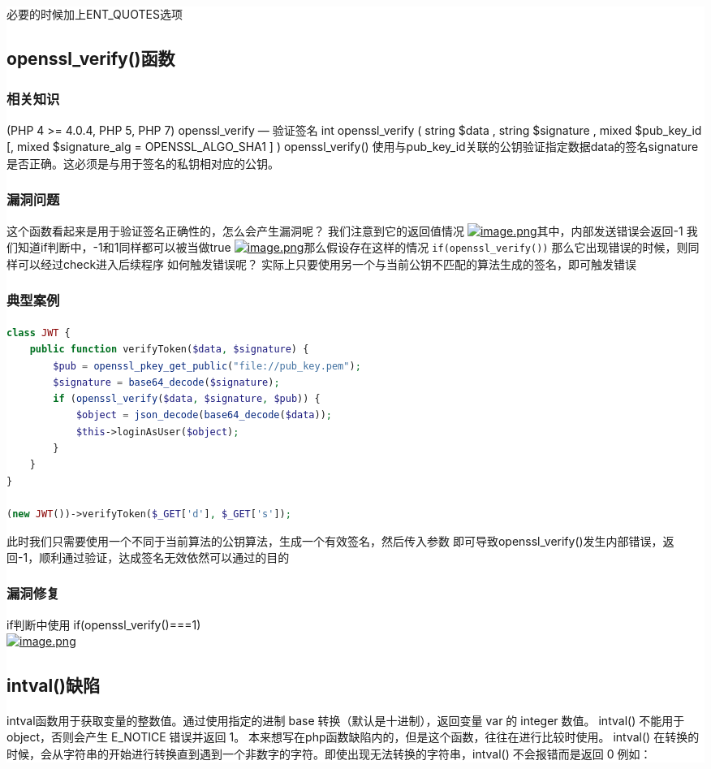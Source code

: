 必要的时候加上ENT_QUOTES选项
## openssl_verify()函数
### 相关知识
(PHP 4 >= 4.0.4, PHP 5, PHP 7)
openssl_verify — 验证签名
int openssl_verify ( string $data , string $signature , mixed $pub_key_id [, mixed $signature_alg = OPENSSL_ALGO_SHA1 ] )  openssl_verify() 使用与pub_key_id关联的公钥验证指定数据data的签名signature是否正确。这必须是与用于签名的私钥相对应的公钥。
### 漏洞问题
这个函数看起来是用于验证签名正确性的，怎么会产生漏洞呢？
我们注意到它的返回值情况
[![image.png](https://cdn.nlark.com/yuque/0/2022/png/22941704/1667477137356-17471838-35d6-4798-be1b-041c0649e456.png#clientId=ua93d0166-f3e5-4&crop=0&crop=0&crop=1&crop=1&from=paste&id=u1a86a4e7&margin=%5Bobject%20Object%5D&name=image.png&originHeight=222&originWidth=960&originalType=url&ratio=1&rotation=0&showTitle=false&size=31708&status=done&style=none&taskId=ue4b15b3f-44ea-4a16-95cb-689c5eac382&title=)](http://mweb-zeal.oss-cn-qingdao.aliyuncs.com/2022/05/24/t0192bd3b09104db6b1.png)其中，内部发送错误会返回-1
我们知道if判断中，-1和1同样都可以被当做true
[![image.png](https://cdn.nlark.com/yuque/0/2022/png/22941704/1667477137573-4eed5d51-ae74-47eb-9a91-7c1ae2d07e60.png#clientId=ua93d0166-f3e5-4&crop=0&crop=0&crop=1&crop=1&from=paste&id=ud0ffbcd9&margin=%5Bobject%20Object%5D&name=image.png&originHeight=660&originWidth=726&originalType=url&ratio=1&rotation=0&showTitle=false&size=61601&status=done&style=none&taskId=u5f1a942d-940f-48e7-b46e-31af01e090b&title=)](http://mweb-zeal.oss-cn-qingdao.aliyuncs.com/2022/05/24/t018a24735d6d00f170.png)那么假设存在这样的情况
`if(openssl_verify())`
那么它出现错误的时候，则同样可以经过check进入后续程序
如何触发错误呢？
实际上只要使用另一个与当前公钥不匹配的算法生成的签名，即可触发错误
### 典型案例
```php
class JWT {
    public function verifyToken($data, $signature) {
        $pub = openssl_pkey_get_public("file://pub_key.pem");
        $signature = base64_decode($signature);
        if (openssl_verify($data, $signature, $pub)) {
            $object = json_decode(base64_decode($data));
            $this->loginAsUser($object);
        }
    }
}

(new JWT())->verifyToken($_GET['d'], $_GET['s']);
```
此时我们只需要使用一个不同于当前算法的公钥算法，生成一个有效签名，然后传入参数
即可导致openssl_verify()发生内部错误，返回-1，顺利通过验证，达成签名无效依然可以通过的目的
### 漏洞修复
if判断中使用
if(openssl_verify()===1)  
[![image.png](https://cdn.nlark.com/yuque/0/2022/png/22941704/1667477137914-4f42d543-fa9a-419f-917d-b2f49500354f.png#clientId=ua93d0166-f3e5-4&crop=0&crop=0&crop=1&crop=1&from=paste&id=u064741e2&margin=%5Bobject%20Object%5D&name=image.png&originHeight=622&originWidth=736&originalType=url&ratio=1&rotation=0&showTitle=false&size=57811&status=done&style=none&taskId=ufd0c2f4a-5458-41a8-96d8-3cc6daf70b8&title=)](http://mweb-zeal.oss-cn-qingdao.aliyuncs.com/2022/05/24/t01372e5a180c19f3b1.png)
## intval()缺陷
intval函数用于获取变量的整数值。通过使用指定的进制 base 转换（默认是十进制），返回变量 var 的 integer 数值。 intval() 不能用于 object，否则会产生 E_NOTICE 错误并返回 1。
本来想写在php函数缺陷内的，但是这个函数，往往在进行比较时使用。
intval() 在转换的时候，会从字符串的开始进行转换直到遇到一个非数字的字符。即使出现无法转换的字符串，intval() 不会报错而是返回 0 
例如：